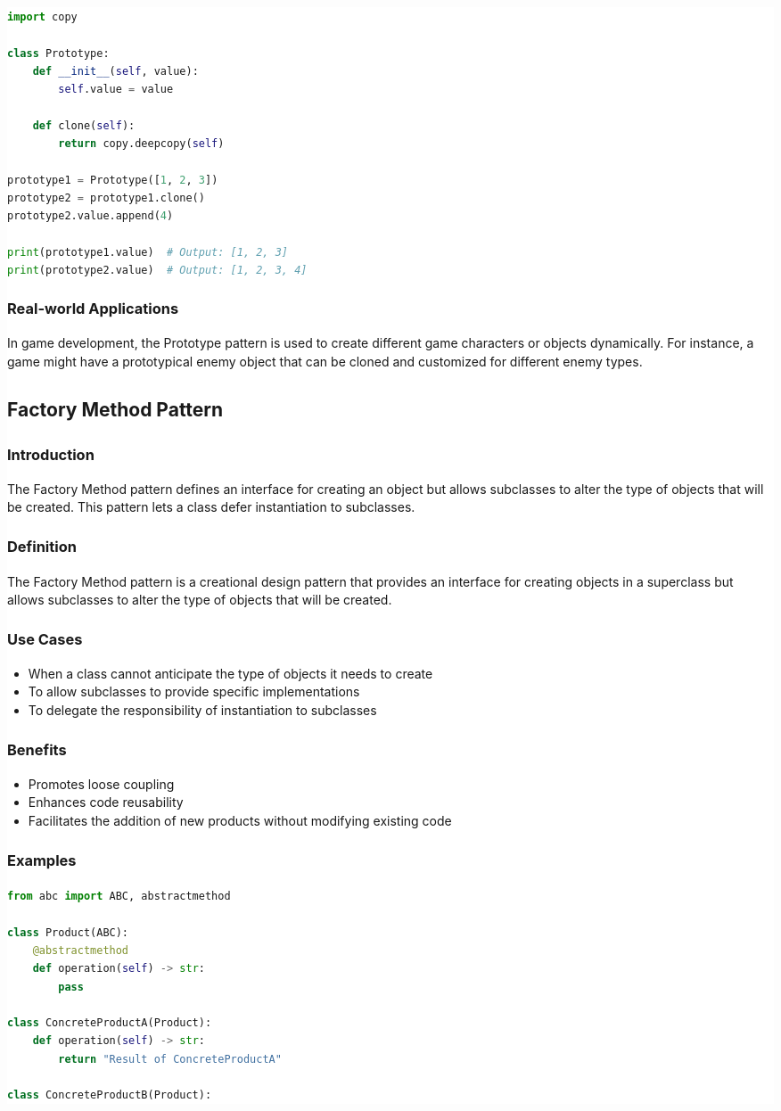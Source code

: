 ```python
import copy

class Prototype:
    def __init__(self, value):
        self.value = value

    def clone(self):
        return copy.deepcopy(self)

prototype1 = Prototype([1, 2, 3])
prototype2 = prototype1.clone()
prototype2.value.append(4)

print(prototype1.value)  # Output: [1, 2, 3]
print(prototype2.value)  # Output: [1, 2, 3, 4]
```

</CodeBlock>

### Real-world Applications
In game development, the Prototype pattern is used to create different game characters or objects dynamically. For instance, a game might have a prototypical enemy object that can be cloned and customized for different enemy types.

## Factory Method Pattern

### Introduction
The Factory Method pattern defines an interface for creating an object but allows subclasses to alter the type of objects that will be created. This pattern lets a class defer instantiation to subclasses.

### Definition
The Factory Method pattern is a creational design pattern that provides an interface for creating objects in a superclass but allows subclasses to alter the type of objects that will be created.

### Use Cases
- When a class cannot anticipate the type of objects it needs to create
- To allow subclasses to provide specific implementations
- To delegate the responsibility of instantiation to subclasses

### Benefits
- Promotes loose coupling
- Enhances code reusability
- Facilitates the addition of new products without modifying existing code

### Examples

<CodeBlock lang="python">

```python
from abc import ABC, abstractmethod

class Product(ABC):
    @abstractmethod
    def operation(self) -> str:
        pass

class ConcreteProductA(Product):
    def operation(self) -> str:
        return "Result of ConcreteProductA"

class ConcreteProductB(Product):
```